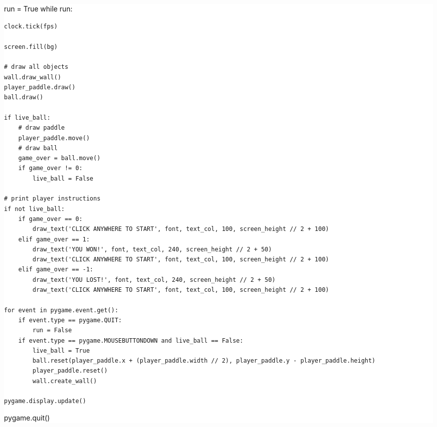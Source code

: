 run = True
while run:

    clock.tick(fps)

    screen.fill(bg)

    # draw all objects
    wall.draw_wall()
    player_paddle.draw()
    ball.draw()

    if live_ball:
        # draw paddle
        player_paddle.move()
        # draw ball
        game_over = ball.move()
        if game_over != 0:
            live_ball = False

    # print player instructions
    if not live_ball:
        if game_over == 0:
            draw_text('CLICK ANYWHERE TO START', font, text_col, 100, screen_height // 2 + 100)
        elif game_over == 1:
            draw_text('YOU WON!', font, text_col, 240, screen_height // 2 + 50)
            draw_text('CLICK ANYWHERE TO START', font, text_col, 100, screen_height // 2 + 100)
        elif game_over == -1:
            draw_text('YOU LOST!', font, text_col, 240, screen_height // 2 + 50)
            draw_text('CLICK ANYWHERE TO START', font, text_col, 100, screen_height // 2 + 100)

    for event in pygame.event.get():
        if event.type == pygame.QUIT:
            run = False
        if event.type == pygame.MOUSEBUTTONDOWN and live_ball == False:
            live_ball = True
            ball.reset(player_paddle.x + (player_paddle.width // 2), player_paddle.y - player_paddle.height)
            player_paddle.reset()
            wall.create_wall()

    pygame.display.update()

pygame.quit()
